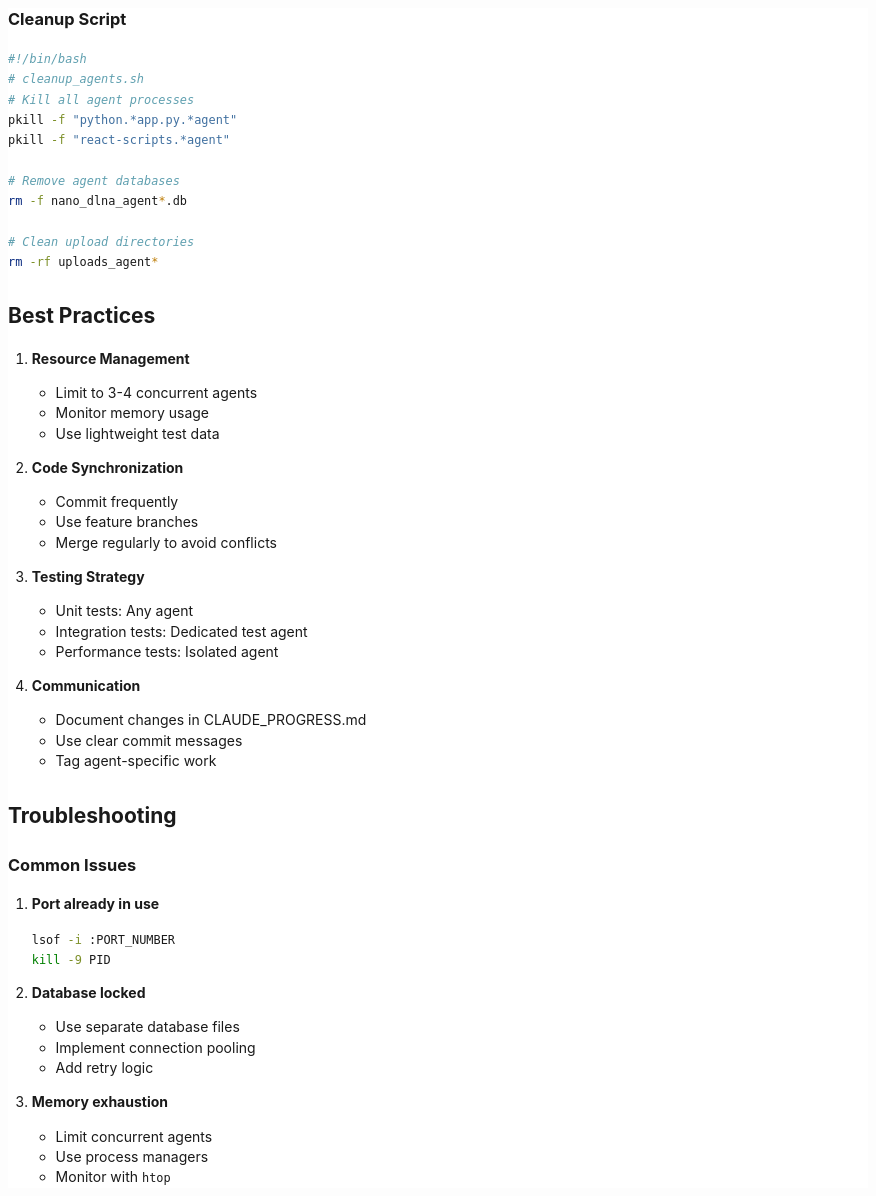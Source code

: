 ### Cleanup Script
```bash
#!/bin/bash
# cleanup_agents.sh
# Kill all agent processes
pkill -f "python.*app.py.*agent"
pkill -f "react-scripts.*agent"

# Remove agent databases
rm -f nano_dlna_agent*.db

# Clean upload directories
rm -rf uploads_agent*
```

## Best Practices

1. **Resource Management**
   - Limit to 3-4 concurrent agents
   - Monitor memory usage
   - Use lightweight test data

2. **Code Synchronization**
   - Commit frequently
   - Use feature branches
   - Merge regularly to avoid conflicts

3. **Testing Strategy**
   - Unit tests: Any agent
   - Integration tests: Dedicated test agent
   - Performance tests: Isolated agent

4. **Communication**
   - Document changes in CLAUDE_PROGRESS.md
   - Use clear commit messages
   - Tag agent-specific work

## Troubleshooting

### Common Issues

1. **Port already in use**
   ```bash
   lsof -i :PORT_NUMBER
   kill -9 PID
   ```

2. **Database locked**
   - Use separate database files
   - Implement connection pooling
   - Add retry logic

3. **Memory exhaustion**
   - Limit concurrent agents
   - Use process managers
   - Monitor with `htop`
